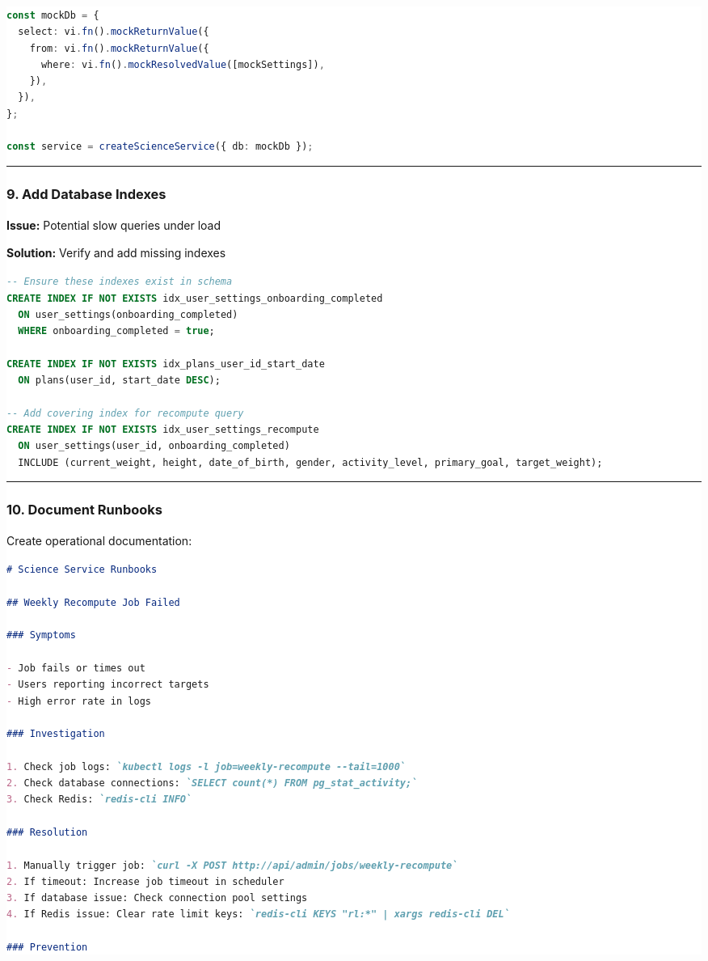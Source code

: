 ```typescript
const mockDb = {
  select: vi.fn().mockReturnValue({
    from: vi.fn().mockReturnValue({
      where: vi.fn().mockResolvedValue([mockSettings]),
    }),
  }),
};

const service = createScienceService({ db: mockDb });
```

---

### 9. Add Database Indexes

**Issue:** Potential slow queries under load

**Solution:** Verify and add missing indexes

```sql
-- Ensure these indexes exist in schema
CREATE INDEX IF NOT EXISTS idx_user_settings_onboarding_completed
  ON user_settings(onboarding_completed)
  WHERE onboarding_completed = true;

CREATE INDEX IF NOT EXISTS idx_plans_user_id_start_date
  ON plans(user_id, start_date DESC);

-- Add covering index for recompute query
CREATE INDEX IF NOT EXISTS idx_user_settings_recompute
  ON user_settings(user_id, onboarding_completed)
  INCLUDE (current_weight, height, date_of_birth, gender, activity_level, primary_goal, target_weight);
```

---

### 10. Document Runbooks

Create operational documentation:

```markdown
# Science Service Runbooks

## Weekly Recompute Job Failed

### Symptoms

- Job fails or times out
- Users reporting incorrect targets
- High error rate in logs

### Investigation

1. Check job logs: `kubectl logs -l job=weekly-recompute --tail=1000`
2. Check database connections: `SELECT count(*) FROM pg_stat_activity;`
3. Check Redis: `redis-cli INFO`

### Resolution

1. Manually trigger job: `curl -X POST http://api/admin/jobs/weekly-recompute`
2. If timeout: Increase job timeout in scheduler
3. If database issue: Check connection pool settings
4. If Redis issue: Clear rate limit keys: `redis-cli KEYS "rl:*" | xargs redis-cli DEL`

### Prevention
```